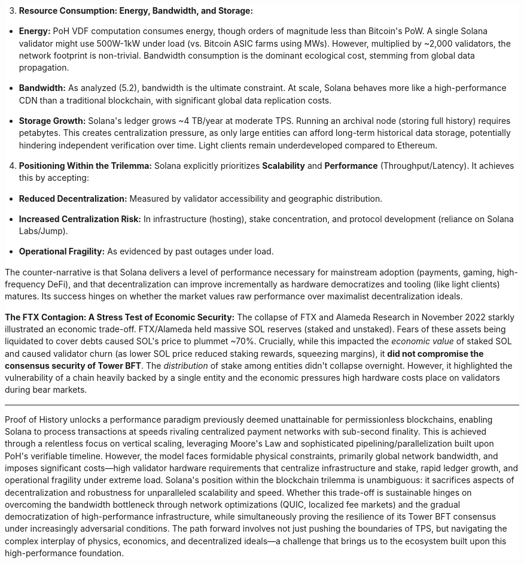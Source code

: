 3.  **Resource Consumption: Energy, Bandwidth, and Storage:**

*   **Energy:** PoH VDF computation consumes energy, though orders of magnitude less than Bitcoin's PoW. A single Solana validator might use 500W-1kW under load (vs. Bitcoin ASIC farms using MWs). However, multiplied by ~2,000 validators, the network footprint is non-trivial. Bandwidth consumption is the dominant ecological cost, stemming from global data propagation.

*   **Bandwidth:** As analyzed (5.2), bandwidth is the ultimate constraint. At scale, Solana behaves more like a high-performance CDN than a traditional blockchain, with significant global data replication costs.

*   **Storage Growth:** Solana's ledger grows ~4 TB/year at moderate TPS. Running an archival node (storing full history) requires petabytes. This creates centralization pressure, as only large entities can afford long-term historical data storage, potentially hindering independent verification over time. Light clients remain underdeveloped compared to Ethereum.

4.  **Positioning Within the Trilemma:** Solana explicitly prioritizes **Scalability** and **Performance** (Throughput/Latency). It achieves this by accepting:

*   **Reduced Decentralization:** Measured by validator accessibility and geographic distribution.

*   **Increased Centralization Risk:** In infrastructure (hosting), stake concentration, and protocol development (reliance on Solana Labs/Jump).

*   **Operational Fragility:** As evidenced by past outages under load.

The counter-narrative is that Solana delivers a level of performance necessary for mainstream adoption (payments, gaming, high-frequency DeFi), and that decentralization can improve incrementally as hardware democratizes and tooling (like light clients) matures. Its success hinges on whether the market values raw performance over maximalist decentralization ideals.

**The FTX Contagion: A Stress Test of Economic Security:** The collapse of FTX and Alameda Research in November 2022 starkly illustrated an economic trade-off. FTX/Alameda held massive SOL reserves (staked and unstaked). Fears of these assets being liquidated to cover debts caused SOL's price to plummet ~70%. Crucially, while this impacted the *economic value* of staked SOL and caused validator churn (as lower SOL price reduced staking rewards, squeezing margins), it **did not compromise the consensus security of Tower BFT**. The *distribution* of stake among entities didn't collapse overnight. However, it highlighted the vulnerability of a chain heavily backed by a single entity and the economic pressures high hardware costs place on validators during bear markets.

---

Proof of History unlocks a performance paradigm previously deemed unattainable for permissionless blockchains, enabling Solana to process transactions at speeds rivaling centralized payment networks with sub-second finality. This is achieved through a relentless focus on vertical scaling, leveraging Moore's Law and sophisticated pipelining/parallelization built upon PoH's verifiable timeline. However, the model faces formidable physical constraints, primarily global network bandwidth, and imposes significant costs—high validator hardware requirements that centralize infrastructure and stake, rapid ledger growth, and operational fragility under extreme load. Solana's position within the blockchain trilemma is unambiguous: it sacrifices aspects of decentralization and robustness for unparalleled scalability and speed. Whether this trade-off is sustainable hinges on overcoming the bandwidth bottleneck through network optimizations (QUIC, localized fee markets) and the gradual democratization of high-performance infrastructure, while simultaneously proving the resilience of its Tower BFT consensus under increasingly adversarial conditions. The path forward involves not just pushing the boundaries of TPS, but navigating the complex interplay of physics, economics, and decentralized ideals—a challenge that brings us to the ecosystem built upon this high-performance foundation.
